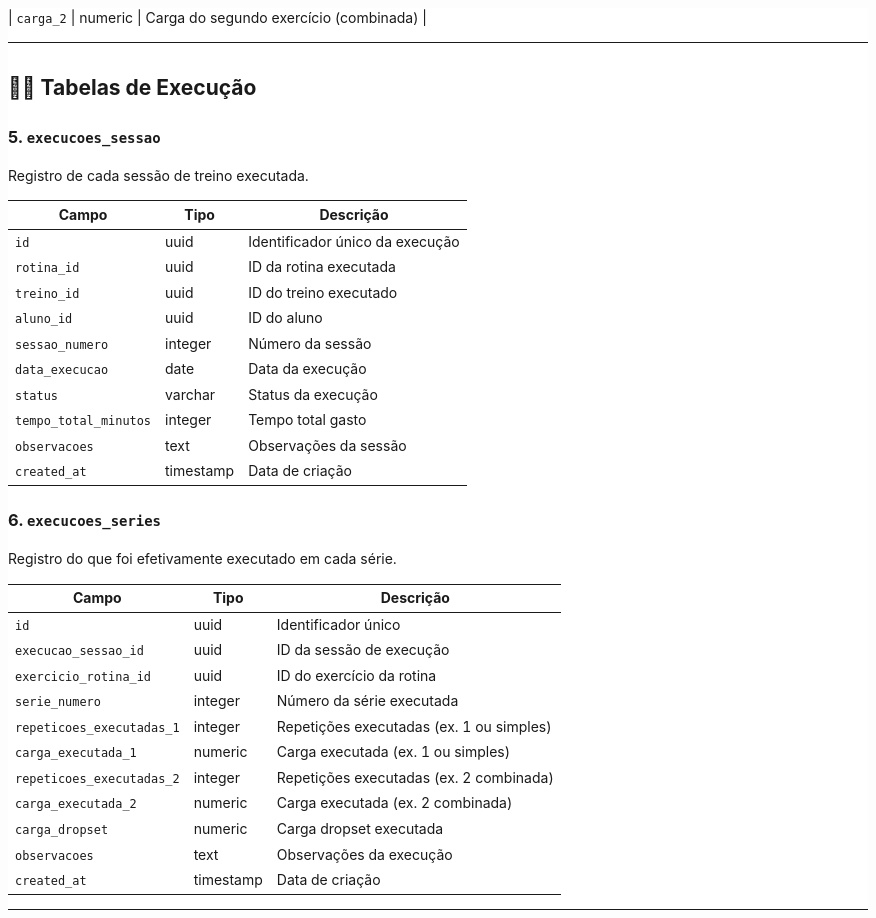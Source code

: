 | `carga_2` | numeric | Carga do segundo exercício (combinada) |

---

## 🏃‍♂️ Tabelas de Execução

### 5. `execucoes_sessao`
Registro de cada sessão de treino executada.

| Campo | Tipo | Descrição |
|-------|------|-----------|
| `id` | uuid | Identificador único da execução |
| `rotina_id` | uuid | ID da rotina executada |
| `treino_id` | uuid | ID do treino executado |
| `aluno_id` | uuid | ID do aluno |
| `sessao_numero` | integer | Número da sessão |
| `data_execucao` | date | Data da execução |
| `status` | varchar | Status da execução |
| `tempo_total_minutos` | integer | Tempo total gasto |
| `observacoes` | text | Observações da sessão |
| `created_at` | timestamp | Data de criação |

### 6. `execucoes_series`
Registro do que foi efetivamente executado em cada série.

| Campo | Tipo | Descrição |
|-------|------|-----------|
| `id` | uuid | Identificador único |
| `execucao_sessao_id` | uuid | ID da sessão de execução |
| `exercicio_rotina_id` | uuid | ID do exercício da rotina |
| `serie_numero` | integer | Número da série executada |
| `repeticoes_executadas_1` | integer | Repetições executadas (ex. 1 ou simples) |
| `carga_executada_1` | numeric | Carga executada (ex. 1 ou simples) |
| `repeticoes_executadas_2` | integer | Repetições executadas (ex. 2 combinada) |
| `carga_executada_2` | numeric | Carga executada (ex. 2 combinada) |
| `carga_dropset` | numeric | Carga dropset executada |
| `observacoes` | text | Observações da execução |
| `created_at` | timestamp | Data de criação |

---